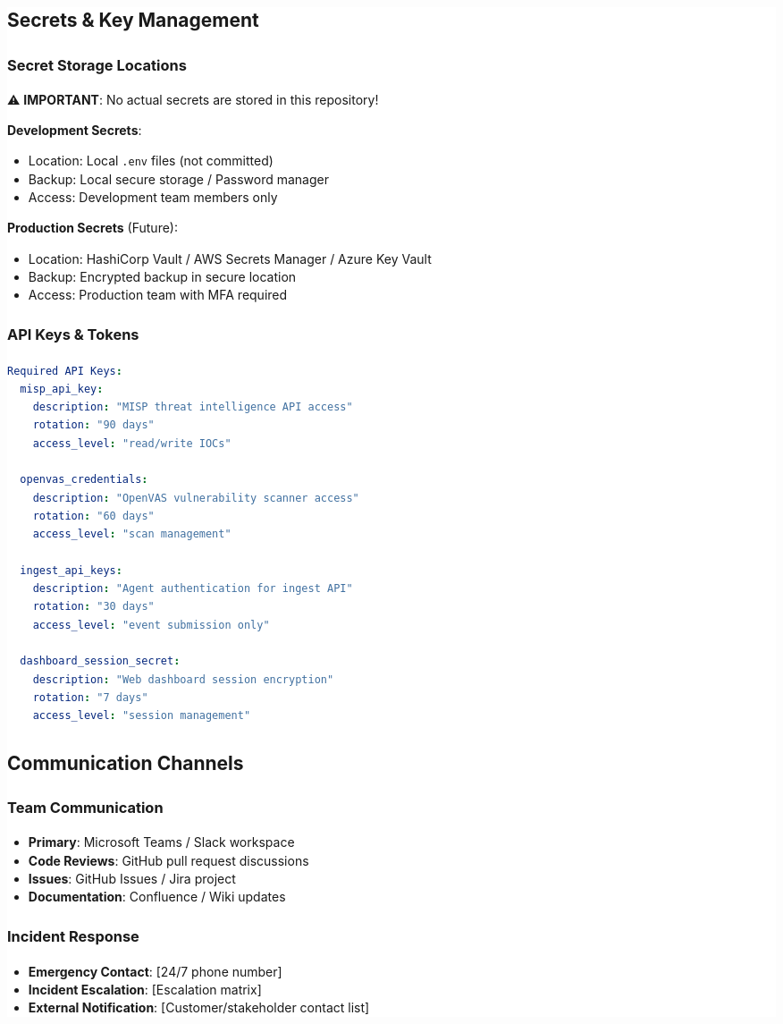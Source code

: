 ## Secrets & Key Management

### Secret Storage Locations
⚠️ **IMPORTANT**: No actual secrets are stored in this repository!

**Development Secrets**:
- Location: Local `.env` files (not committed)
- Backup: Local secure storage / Password manager
- Access: Development team members only

**Production Secrets** (Future):
- Location: HashiCorp Vault / AWS Secrets Manager / Azure Key Vault
- Backup: Encrypted backup in secure location
- Access: Production team with MFA required

### API Keys & Tokens
```yaml
Required API Keys:
  misp_api_key:
    description: "MISP threat intelligence API access"
    rotation: "90 days"
    access_level: "read/write IOCs"
    
  openvas_credentials:
    description: "OpenVAS vulnerability scanner access"
    rotation: "60 days"
    access_level: "scan management"
    
  ingest_api_keys:
    description: "Agent authentication for ingest API"
    rotation: "30 days"
    access_level: "event submission only"
    
  dashboard_session_secret:
    description: "Web dashboard session encryption"
    rotation: "7 days"
    access_level: "session management"
```

## Communication Channels

### Team Communication
- **Primary**: Microsoft Teams / Slack workspace
- **Code Reviews**: GitHub pull request discussions
- **Issues**: GitHub Issues / Jira project
- **Documentation**: Confluence / Wiki updates

### Incident Response
- **Emergency Contact**: [24/7 phone number]
- **Incident Escalation**: [Escalation matrix]
- **External Notification**: [Customer/stakeholder contact list]
